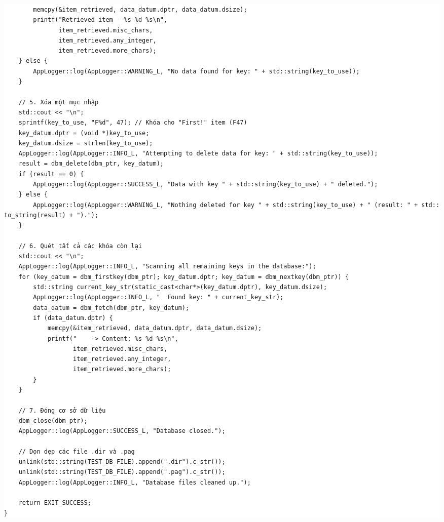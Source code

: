 ```
        memcpy(&item_retrieved, data_datum.dptr, data_datum.dsize);
        printf("Retrieved item - %s %d %s\n",
               item_retrieved.misc_chars,
               item_retrieved.any_integer,
               item_retrieved.more_chars);
    } else {
        AppLogger::log(AppLogger::WARNING_L, "No data found for key: " + std::string(key_to_use));
    }

    // 5. Xóa một mục nhập
    std::cout << "\n";
    sprintf(key_to_use, "F%d", 47); // Khóa cho "First!" item (F47)
    key_datum.dptr = (void *)key_to_use;
    key_datum.dsize = strlen(key_to_use);
    AppLogger::log(AppLogger::INFO_L, "Attempting to delete data for key: " + std::string(key_to_use));
    result = dbm_delete(dbm_ptr, key_datum);
    if (result == 0) {
        AppLogger::log(AppLogger::SUCCESS_L, "Data with key " + std::string(key_to_use) + " deleted.");
    } else {
        AppLogger::log(AppLogger::WARNING_L, "Nothing deleted for key " + std::string(key_to_use) + " (result: " + std::to_string(result) + ").");
    }

    // 6. Quét tất cả các khóa còn lại
    std::cout << "\n";
    AppLogger::log(AppLogger::INFO_L, "Scanning all remaining keys in the database:");
    for (key_datum = dbm_firstkey(dbm_ptr); key_datum.dptr; key_datum = dbm_nextkey(dbm_ptr)) {
        std::string current_key_str(static_cast<char*>(key_datum.dptr), key_datum.dsize);
        AppLogger::log(AppLogger::INFO_L, "  Found key: " + current_key_str);
        data_datum = dbm_fetch(dbm_ptr, key_datum);
        if (data_datum.dptr) {
            memcpy(&item_retrieved, data_datum.dptr, data_datum.dsize);
            printf("    -> Content: %s %d %s\n",
                   item_retrieved.misc_chars,
                   item_retrieved.any_integer,
                   item_retrieved.more_chars);
        }
    }

    // 7. Đóng cơ sở dữ liệu
    dbm_close(dbm_ptr);
    AppLogger::log(AppLogger::SUCCESS_L, "Database closed.");

    // Dọn dẹp các file .dir và .pag
    unlink(std::string(TEST_DB_FILE).append(".dir").c_str());
    unlink(std::string(TEST_DB_FILE).append(".pag").c_str());
    AppLogger::log(AppLogger::INFO_L, "Database files cleaned up.");

    return EXIT_SUCCESS;
}
```
